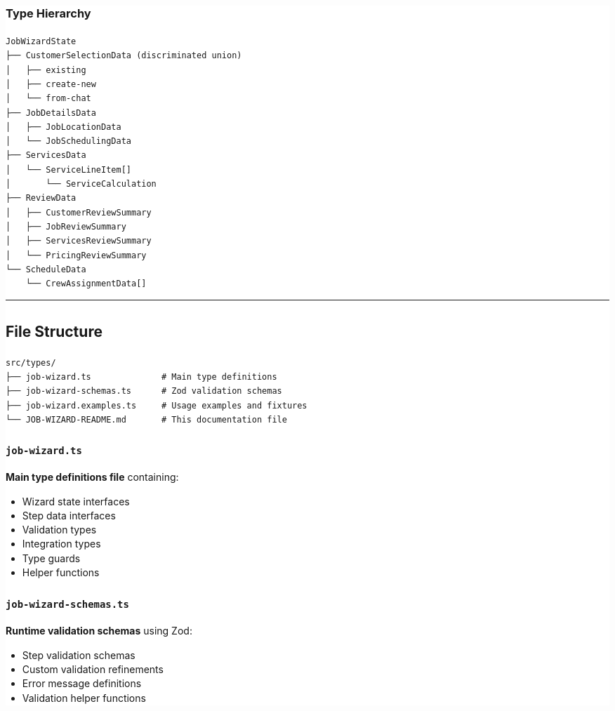### Type Hierarchy

```
JobWizardState
├── CustomerSelectionData (discriminated union)
│   ├── existing
│   ├── create-new
│   └── from-chat
├── JobDetailsData
│   ├── JobLocationData
│   └── JobSchedulingData
├── ServicesData
│   └── ServiceLineItem[]
│       └── ServiceCalculation
├── ReviewData
│   ├── CustomerReviewSummary
│   ├── JobReviewSummary
│   ├── ServicesReviewSummary
│   └── PricingReviewSummary
└── ScheduleData
    └── CrewAssignmentData[]
```

---

## File Structure

```
src/types/
├── job-wizard.ts              # Main type definitions
├── job-wizard-schemas.ts      # Zod validation schemas
├── job-wizard.examples.ts     # Usage examples and fixtures
└── JOB-WIZARD-README.md       # This documentation file
```

### `job-wizard.ts`

**Main type definitions file** containing:

- Wizard state interfaces
- Step data interfaces
- Validation types
- Integration types
- Type guards
- Helper functions

### `job-wizard-schemas.ts`

**Runtime validation schemas** using Zod:

- Step validation schemas
- Custom validation refinements
- Error message definitions
- Validation helper functions
